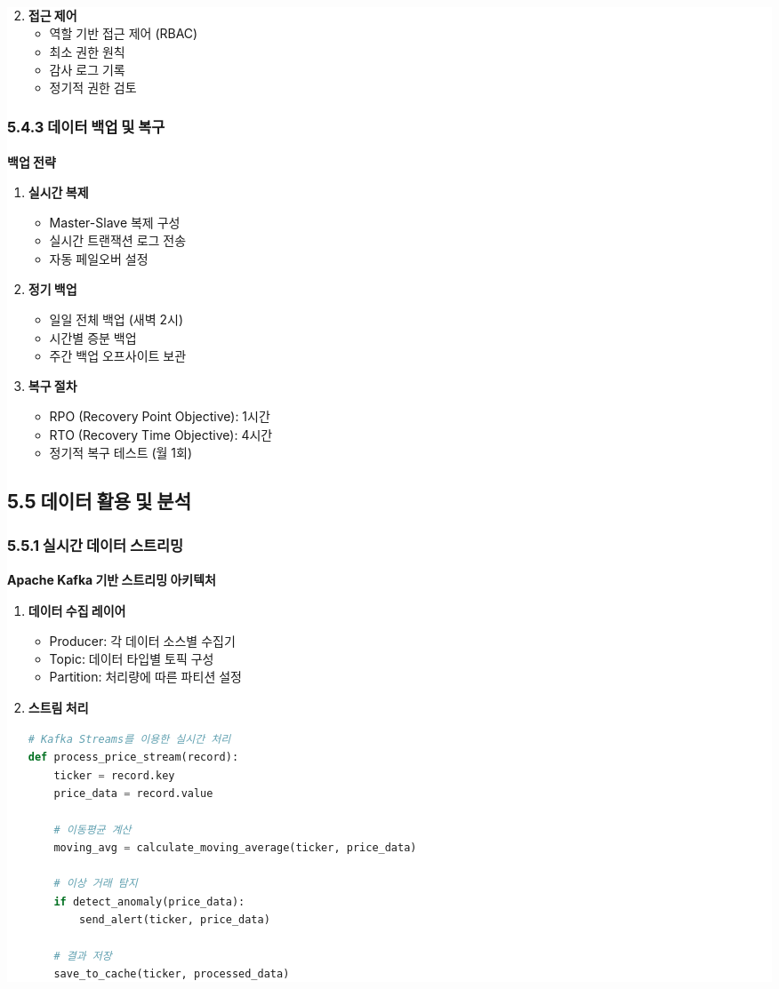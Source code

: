 2. **접근 제어**
   - 역할 기반 접근 제어 (RBAC)
   - 최소 권한 원칙
   - 감사 로그 기록
   - 정기적 권한 검토

### 5.4.3 데이터 백업 및 복구

**백업 전략**

1. **실시간 복제**
   - Master-Slave 복제 구성
   - 실시간 트랜잭션 로그 전송
   - 자동 페일오버 설정

2. **정기 백업**
   - 일일 전체 백업 (새벽 2시)
   - 시간별 증분 백업
   - 주간 백업 오프사이트 보관

3. **복구 절차**
   - RPO (Recovery Point Objective): 1시간
   - RTO (Recovery Time Objective): 4시간
   - 정기적 복구 테스트 (월 1회)

## 5.5 데이터 활용 및 분석

### 5.5.1 실시간 데이터 스트리밍

**Apache Kafka 기반 스트리밍 아키텍처**

1. **데이터 수집 레이어**
   - Producer: 각 데이터 소스별 수집기
   - Topic: 데이터 타입별 토픽 구성
   - Partition: 처리량에 따른 파티션 설정

2. **스트림 처리**
   ```python
   # Kafka Streams를 이용한 실시간 처리
   def process_price_stream(record):
       ticker = record.key
       price_data = record.value
       
       # 이동평균 계산
       moving_avg = calculate_moving_average(ticker, price_data)
       
       # 이상 거래 탐지
       if detect_anomaly(price_data):
           send_alert(ticker, price_data)
       
       # 결과 저장
       save_to_cache(ticker, processed_data)
   ```
